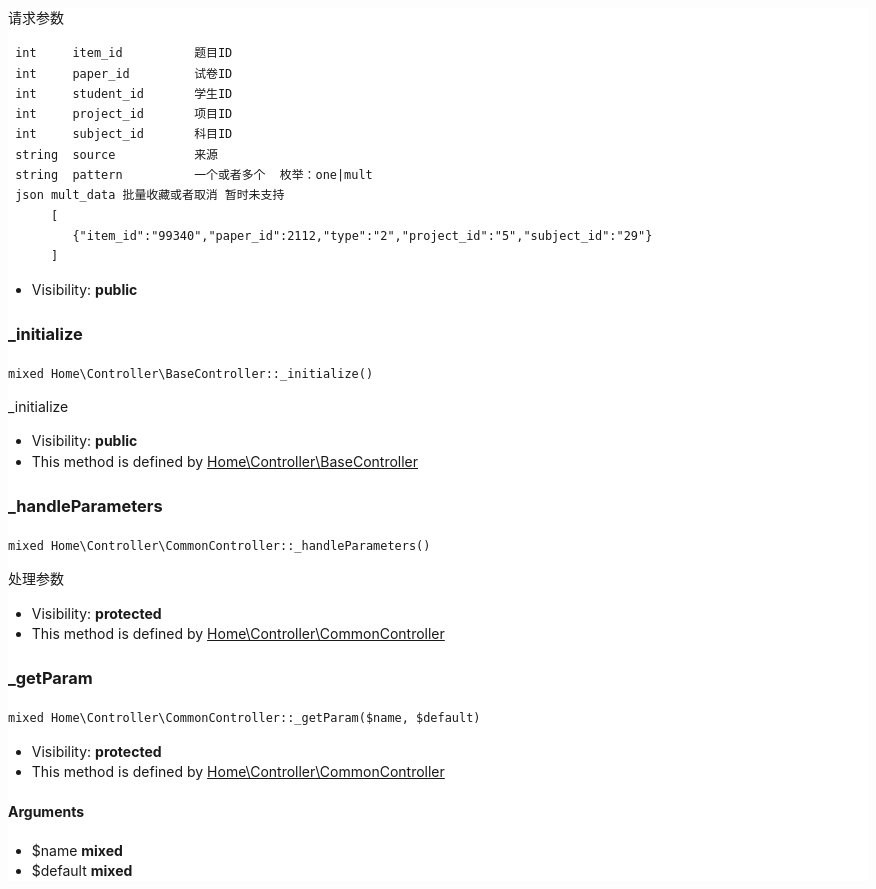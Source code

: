 请求参数
```
 int     item_id          题目ID
 int     paper_id         试卷ID
 int     student_id       学生ID
 int     project_id       项目ID
 int     subject_id       科目ID
 string  source           来源
 string  pattern          一个或者多个  枚举：one|mult
 json mult_data 批量收藏或者取消 暂时未支持
      [
         {"item_id":"99340","paper_id":2112,"type":"2","project_id":"5","subject_id":"29"}
      ]

```

* Visibility: **public**




### _initialize

    mixed Home\Controller\BaseController::_initialize()

_initialize



* Visibility: **public**
* This method is defined by [Home\Controller\BaseController](Home-Controller-BaseController.md)




### _handleParameters

    mixed Home\Controller\CommonController::_handleParameters()

处理参数



* Visibility: **protected**
* This method is defined by [Home\Controller\CommonController](Home-Controller-CommonController.md)




### _getParam

    mixed Home\Controller\CommonController::_getParam($name, $default)





* Visibility: **protected**
* This method is defined by [Home\Controller\CommonController](Home-Controller-CommonController.md)


#### Arguments
* $name **mixed**
* $default **mixed**

